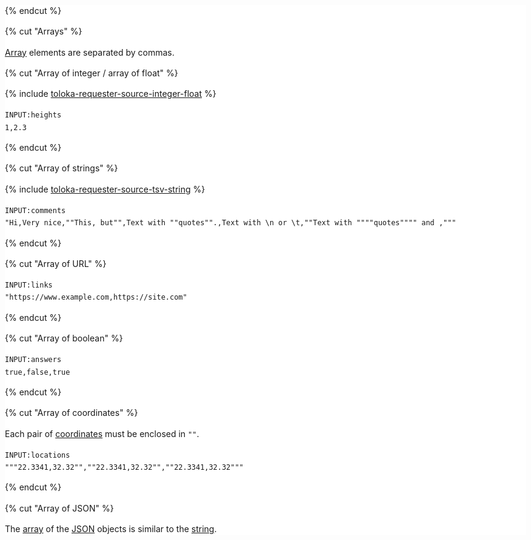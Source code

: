  {% endcut %}

  {% cut "Arrays" %}

  [Array](*type-array) elements are separated by commas.

  {% cut "Array of integer / array of float" %}

  {% include [toloka-requester-source-integer-float](../_includes/toloka-requester-source/id-toloka-requester-source/integer-float.md) %}

  ```
  INPUT:heights
  1,2.3
  ```

  {% endcut %}

  {% cut "Array of strings" %}

  {% include [toloka-requester-source-tsv-string](../_includes/toloka-requester-source/id-toloka-requester-source/tsv-string.md) %}

  ```
  INPUT:comments
  "Hi,Very nice,""This, but"",Text with ""quotes"".,Text with \n or \t,""Text with """"quotes"""" and ,"""
  ```

  {% endcut %}

  {% cut "Array of URL" %}

  ```
  INPUT:links
  "https://www.example.com,https://site.com"
  ```

  {% endcut %}

  {% cut "Array of boolean" %}

  ```
  INPUT:answers
  true,false,true
  ```

  {% endcut %}

  {% cut "Array of coordinates" %}

  Each pair of [coordinates](*type-coordinates) must be enclosed in `""`.

  ```
  INPUT:locations
  """22.3341,32.32"",""22.3341,32.32"",""22.3341,32.32"""
  ```

  {% endcut %}

  {% cut "Array of JSON" %}

  The [array](*type-array) of the [JSON](../../glossary.md#json-format) objects is similar to the [string](*type-string).
